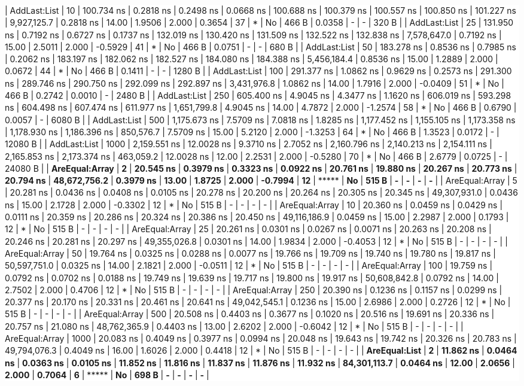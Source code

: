 |                  AddLast:List |    10 |    100.734 ns |   0.2818 ns |   0.2498 ns |   0.0668 ns |    100.688 ns |    100.379 ns |    100.557 ns |    100.850 ns |    101.227 ns |   9,927,125.7 |      0.2818 ns |      14.00 |   1.9506 |  2.000 |   0.3654 |   37 |            * |       No |     466 B | 0.0358 |      - |     - |     320 B |
|                  AddLast:List |    25 |    131.950 ns |   0.7192 ns |   0.6727 ns |   0.1737 ns |    132.019 ns |    130.420 ns |    131.509 ns |    132.522 ns |    132.838 ns |   7,578,647.0 |      0.7192 ns |      15.00 |   2.5011 |  2.000 |  -0.5929 |   41 |            * |       No |     466 B | 0.0751 |      - |     - |     680 B |
|                  AddLast:List |    50 |    183.278 ns |   0.8536 ns |   0.7985 ns |   0.2062 ns |    183.197 ns |    182.062 ns |    182.527 ns |    184.080 ns |    184.388 ns |   5,456,184.4 |      0.8536 ns |      15.00 |   1.2889 |  2.000 |   0.0672 |   44 |            * |       No |     466 B | 0.1411 |      - |     - |    1280 B |
|                  AddLast:List |   100 |    291.377 ns |   1.0862 ns |   0.9629 ns |   0.2573 ns |    291.300 ns |    289.746 ns |    290.750 ns |    292.099 ns |    292.897 ns |   3,431,976.8 |      1.0862 ns |      14.00 |   1.7916 |  2.000 |  -0.0409 |   51 |            * |       No |     466 B | 0.2742 | 0.0010 |     - |    2480 B |
|                  AddLast:List |   250 |    605.400 ns |   4.9045 ns |   4.3477 ns |   1.1620 ns |    606.019 ns |    593.298 ns |    604.498 ns |    607.474 ns |    611.977 ns |   1,651,799.8 |      4.9045 ns |      14.00 |   4.7872 |  2.000 |  -1.2574 |   58 |            * |       No |     466 B | 0.6790 | 0.0057 |     - |    6080 B |
|                  AddLast:List |   500 |  1,175.673 ns |   7.5709 ns |   7.0818 ns |   1.8285 ns |  1,177.452 ns |  1,155.105 ns |  1,173.358 ns |  1,178.930 ns |  1,186.396 ns |     850,576.7 |      7.5709 ns |      15.00 |   5.2120 |  2.000 |  -1.3253 |   64 |            * |       No |     466 B | 1.3523 | 0.0172 |     - |   12080 B |
|                  AddLast:List |  1000 |  2,159.551 ns |  12.0028 ns |   9.3710 ns |   2.7052 ns |  2,160.796 ns |  2,140.213 ns |  2,154.111 ns |  2,165.853 ns |  2,173.374 ns |     463,059.2 |     12.0028 ns |      12.00 |   2.2531 |  2.000 |  -0.5280 |   70 |            * |       No |     466 B | 2.6779 | 0.0725 |     - |   24080 B |
|                **AreEqual:Array** |     **2** |     **20.545 ns** |   **0.3979 ns** |   **0.3323 ns** |   **0.0922 ns** |     **20.761 ns** |     **19.880 ns** |     **20.267 ns** |     **20.773 ns** |     **20.794 ns** |  **48,672,756.2** |      **0.3979 ns** |      **13.00** |   **1.8725** |  **2.000** |  **-0.7994** |   **12** |            ***** |       **No** |     **515 B** |      **-** |      **-** |     **-** |         **-** |
|                AreEqual:Array |     5 |     20.281 ns |   0.0436 ns |   0.0408 ns |   0.0105 ns |     20.278 ns |     20.200 ns |     20.264 ns |     20.305 ns |     20.345 ns |  49,307,931.0 |      0.0436 ns |      15.00 |   2.1728 |  2.000 |  -0.3302 |   12 |            * |       No |     515 B |      - |      - |     - |         - |
|                AreEqual:Array |    10 |     20.360 ns |   0.0459 ns |   0.0429 ns |   0.0111 ns |     20.359 ns |     20.286 ns |     20.324 ns |     20.386 ns |     20.450 ns |  49,116,186.9 |      0.0459 ns |      15.00 |   2.2987 |  2.000 |   0.1793 |   12 |            * |       No |     515 B |      - |      - |     - |         - |
|                AreEqual:Array |    25 |     20.261 ns |   0.0301 ns |   0.0267 ns |   0.0071 ns |     20.263 ns |     20.208 ns |     20.246 ns |     20.281 ns |     20.297 ns |  49,355,026.8 |      0.0301 ns |      14.00 |   1.9834 |  2.000 |  -0.4053 |   12 |            * |       No |     515 B |      - |      - |     - |         - |
|                AreEqual:Array |    50 |     19.764 ns |   0.0325 ns |   0.0288 ns |   0.0077 ns |     19.766 ns |     19.709 ns |     19.740 ns |     19.780 ns |     19.817 ns |  50,597,751.0 |      0.0325 ns |      14.00 |   2.1821 |  2.000 |  -0.0511 |   12 |            * |       No |     515 B |      - |      - |     - |         - |
|                AreEqual:Array |   100 |     19.759 ns |   0.0792 ns |   0.0702 ns |   0.0188 ns |     19.749 ns |     19.639 ns |     19.717 ns |     19.800 ns |     19.917 ns |  50,608,842.8 |      0.0792 ns |      14.00 |   2.7502 |  2.000 |   0.4706 |   12 |            * |       No |     515 B |      - |      - |     - |         - |
|                AreEqual:Array |   250 |     20.390 ns |   0.1236 ns |   0.1157 ns |   0.0299 ns |     20.377 ns |     20.170 ns |     20.331 ns |     20.461 ns |     20.641 ns |  49,042,545.1 |      0.1236 ns |      15.00 |   2.6986 |  2.000 |   0.2726 |   12 |            * |       No |     515 B |      - |      - |     - |         - |
|                AreEqual:Array |   500 |     20.508 ns |   0.4403 ns |   0.3677 ns |   0.1020 ns |     20.516 ns |     19.691 ns |     20.336 ns |     20.757 ns |     21.080 ns |  48,762,365.9 |      0.4403 ns |      13.00 |   2.6202 |  2.000 |  -0.6042 |   12 |            * |       No |     515 B |      - |      - |     - |         - |
|                AreEqual:Array |  1000 |     20.083 ns |   0.4049 ns |   0.3977 ns |   0.0994 ns |     20.048 ns |     19.643 ns |     19.742 ns |     20.326 ns |     20.783 ns |  49,794,076.3 |      0.4049 ns |      16.00 |   1.6026 |  2.000 |   0.4418 |   12 |            * |       No |     515 B |      - |      - |     - |         - |
|                 **AreEqual:List** |     **2** |     **11.862 ns** |   **0.0464 ns** |   **0.0363 ns** |   **0.0105 ns** |     **11.852 ns** |     **11.816 ns** |     **11.837 ns** |     **11.876 ns** |     **11.932 ns** |  **84,301,113.7** |      **0.0464 ns** |      **12.00** |   **2.0656** |  **2.000** |   **0.7064** |    **6** |            ***** |       **No** |     **698 B** |      **-** |      **-** |     **-** |         **-** |